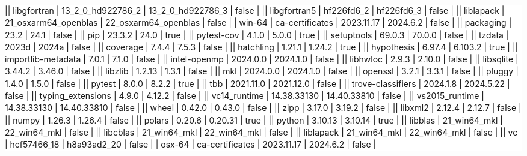 || libgfortran | 13_2_0_hd922786_2 | 13_2_0_hd922786_3 | false |
|| libgfortran5 | hf226fd6_2 | hf226fd6_3 | false |
|| liblapack | 21_osxarm64_openblas | 22_osxarm64_openblas | false |
| win-64 | ca-certificates | 2023.11.17 | 2024.6.2 | false |
|| packaging | 23.2 | 24.1 | false |
|| pip | 23.3.2 | 24.0 | true |
|| pytest-cov | 4.1.0 | 5.0.0 | true |
|| setuptools | 69.0.3 | 70.0.0 | false |
|| tzdata | 2023d | 2024a | false |
|| coverage | 7.4.4 | 7.5.3 | false |
|| hatchling | 1.21.1 | 1.24.2 | true |
|| hypothesis | 6.97.4 | 6.103.2 | true |
|| importlib-metadata | 7.0.1 | 7.1.0 | false |
|| intel-openmp | 2024.0.0 | 2024.1.0 | false |
|| libhwloc | 2.9.3 | 2.10.0 | false |
|| libsqlite | 3.44.2 | 3.46.0 | false |
|| libzlib | 1.2.13 | 1.3.1 | false |
|| mkl | 2024.0.0 | 2024.1.0 | false |
|| openssl | 3.2.1 | 3.3.1 | false |
|| pluggy | 1.4.0 | 1.5.0 | false |
|| pytest | 8.0.0 | 8.2.2 | true |
|| tbb | 2021.11.0 | 2021.12.0 | false |
|| trove-classifiers | 2024.1.8 | 2024.5.22 | false |
|| typing_extensions | 4.9.0 | 4.12.2 | false |
|| vc14_runtime | 14.38.33130 | 14.40.33810 | false |
|| vs2015_runtime | 14.38.33130 | 14.40.33810 | false |
|| wheel | 0.42.0 | 0.43.0 | false |
|| zipp | 3.17.0 | 3.19.2 | false |
|| libxml2 | 2.12.4 | 2.12.7 | false |
|| numpy | 1.26.3 | 1.26.4 | false |
|| polars | 0.20.6 | 0.20.31 | true |
|| python | 3.10.13 | 3.10.14 | true |
|| libblas | 21_win64_mkl | 22_win64_mkl | false |
|| libcblas | 21_win64_mkl | 22_win64_mkl | false |
|| liblapack | 21_win64_mkl | 22_win64_mkl | false |
|| vc | hcf57466_18 | h8a93ad2_20 | false |
| osx-64 | ca-certificates | 2023.11.17 | 2024.6.2 | false |